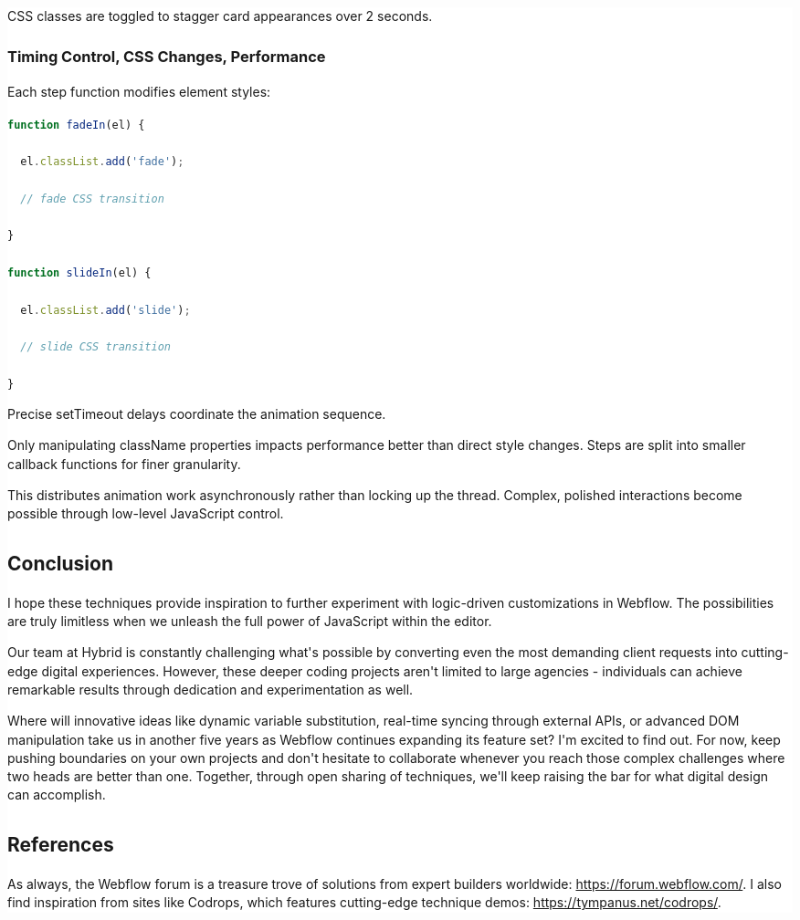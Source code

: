 CSS classes are toggled to stagger card appearances over 2 seconds.

### Timing Control, CSS Changes, Performance 

Each step function modifies element styles:

```js
function fadeIn(el) {

  el.classList.add('fade');

  // fade CSS transition

}

function slideIn(el) {

  el.classList.add('slide');

  // slide CSS transition

}
```

Precise setTimeout delays coordinate the animation sequence. 

Only manipulating className properties impacts performance better than direct style changes. Steps are split into smaller callback functions for finer granularity.

This distributes animation work asynchronously rather than locking up the thread. Complex, polished interactions become possible through low-level JavaScript control.


## Conclusion
I hope these techniques provide inspiration to further experiment with logic-driven customizations in Webflow. The possibilities are truly limitless when we unleash the full power of JavaScript within the editor.

Our team at Hybrid is constantly challenging what's possible by converting even the most demanding client requests into cutting-edge digital experiences. However, these deeper coding projects aren't limited to large agencies - individuals can achieve remarkable results through dedication and experimentation as well.

Where will innovative ideas like dynamic variable substitution, real-time syncing through external APIs, or advanced DOM manipulation take us in another five years as Webflow continues expanding its feature set? I'm excited to find out. For now, keep pushing boundaries on your own projects and don't hesitate to collaborate whenever you reach those complex challenges where two heads are better than one. Together, through open sharing of techniques, we'll keep raising the bar for what digital design can accomplish.

## References
As always, the Webflow forum is a treasure trove of solutions from expert builders worldwide: https://forum.webflow.com/. I also find inspiration from sites like Codrops, which features cutting-edge technique demos: https://tympanus.net/codrops/. 
